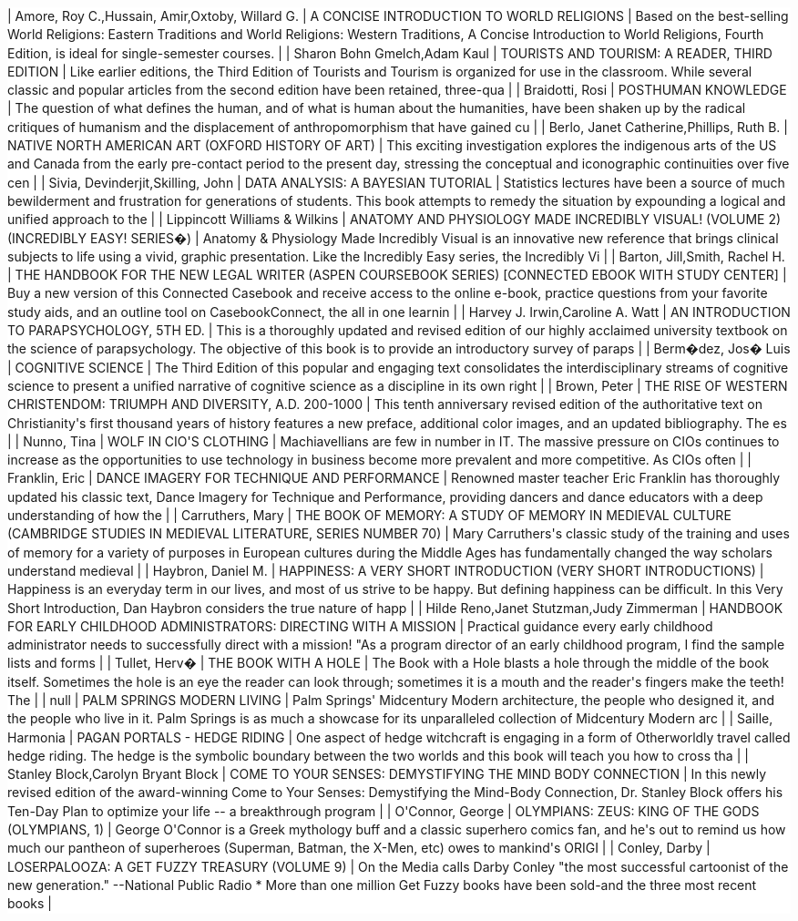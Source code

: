 | Amore, Roy C.,Hussain, Amir,Oxtoby, Willard G. | A CONCISE INTRODUCTION TO WORLD RELIGIONS | Based on the best-selling World Religions: Eastern Traditions and World Religions: Western Traditions, A Concise Introduction to World Religions, Fourth Edition, is ideal for single-semester courses.  |
| Sharon Bohn Gmelch,Adam Kaul | TOURISTS AND TOURISM: A READER, THIRD EDITION | Like earlier editions, the Third Edition of Tourists and Tourism is organized for use in the classroom. While several classic and popular articles from the second edition have been retained, three-qua |
| Braidotti, Rosi | POSTHUMAN KNOWLEDGE | The question of what defines the human, and of what is human about the humanities, have been shaken up by the radical critiques of humanism and the displacement of anthropomorphism that have gained cu |
| Berlo, Janet Catherine,Phillips, Ruth B. | NATIVE NORTH AMERICAN ART (OXFORD HISTORY OF ART) | This exciting investigation explores the indigenous arts of the US and Canada from the early pre-contact period to the present day, stressing the conceptual and iconographic continuities over five cen |
| Sivia, Devinderjit,Skilling, John | DATA ANALYSIS: A BAYESIAN TUTORIAL | Statistics lectures have been a source of much bewilderment and frustration for generations of students. This book attempts to remedy the situation by expounding a logical and unified approach to the  |
| Lippincott Williams &amp; Wilkins | ANATOMY AND PHYSIOLOGY MADE INCREDIBLY VISUAL! (VOLUME 2) (INCREDIBLY EASY! SERIES�) | Anatomy & Physiology Made Incredibly Visual is an innovative new reference that brings clinical subjects to life using a vivid, graphic presentation. Like the Incredibly Easy series, the Incredibly Vi |
| Barton, Jill,Smith, Rachel H. | THE HANDBOOK FOR THE NEW LEGAL WRITER (ASPEN COURSEBOOK SERIES) [CONNECTED EBOOK WITH STUDY CENTER] |  Buy a new version of this Connected Casebook and receive access to the online e-book, practice questions  from your favorite study aids, and an outline tool on CasebookConnect, the all in one learnin |
| Harvey J. Irwin,Caroline A. Watt | AN INTRODUCTION TO PARAPSYCHOLOGY, 5TH ED. | This is a thoroughly updated and revised edition of our highly acclaimed university textbook on the science of parapsychology. The objective of this book is to provide an introductory survey of paraps |
| Berm�dez, Jos� Luis | COGNITIVE SCIENCE | The Third Edition of this popular and engaging text consolidates the interdisciplinary streams of cognitive science to present a unified narrative of cognitive science as a discipline in its own right |
| Brown, Peter | THE RISE OF WESTERN CHRISTENDOM: TRIUMPH AND DIVERSITY, A.D. 200-1000 |  This tenth anniversary revised edition of the authoritative text on Christianity's first thousand years of history features a new preface, additional color images, and an updated bibliography. The es |
| Nunno, Tina | WOLF IN CIO'S CLOTHING |  Machiavellians are few in number in IT. The massive pressure on CIOs continues to increase as the opportunities to use technology in business become more prevalent and more competitive. As CIOs often |
| Franklin, Eric | DANCE IMAGERY FOR TECHNIQUE AND PERFORMANCE |   Renowned master teacher Eric Franklin has thoroughly updated his classic text, Dance Imagery for Technique and Performance, providing dancers and dance educators with a deep understanding of how the |
| Carruthers, Mary | THE BOOK OF MEMORY: A STUDY OF MEMORY IN MEDIEVAL CULTURE (CAMBRIDGE STUDIES IN MEDIEVAL LITERATURE, SERIES NUMBER 70) | Mary Carruthers's classic study of the training and uses of memory for a variety of purposes in European cultures during the Middle Ages has fundamentally changed the way scholars understand medieval  |
| Haybron, Daniel M. | HAPPINESS: A VERY SHORT INTRODUCTION (VERY SHORT INTRODUCTIONS) | Happiness is an everyday term in our lives, and most of us strive to be happy. But defining happiness can be difficult.   In this Very Short Introduction, Dan Haybron considers the true nature of happ |
| Hilde Reno,Janet Stutzman,Judy Zimmerman | HANDBOOK FOR EARLY CHILDHOOD ADMINISTRATORS: DIRECTING WITH A MISSION | Practical guidance every early childhood administrator needs to successfully direct with a mission!             "As a program director of an early childhood program, I find the sample lists and forms  |
| Tullet, Herv� | THE BOOK WITH A HOLE | The Book with a Hole blasts a hole through the middle of the book itself. Sometimes the hole is an eye the reader can look through; sometimes it is a mouth and the reader's fingers make the teeth! The |
| null | PALM SPRINGS MODERN LIVING |  Palm Springs' Midcentury Modern architecture, the people who designed it, and the people who live in it.    Palm Springs is as much a showcase for its unparalleled collection of Midcentury Modern arc |
| Saille, Harmonia | PAGAN PORTALS - HEDGE RIDING | One aspect of hedge witchcraft is engaging in a form of Otherworldly travel called hedge riding. The hedge is the symbolic boundary between the two worlds and this book will teach you how to cross tha |
| Stanley Block,Carolyn Bryant Block | COME TO YOUR SENSES: DEMYSTIFYING THE MIND BODY CONNECTION | In this newly revised edition of the award-winning Come to Your Senses: Demystifying the Mind-Body Connection, Dr. Stanley Block offers his Ten-Day Plan to optimize your life -- a breakthrough program |
| O'Connor, George | OLYMPIANS: ZEUS: KING OF THE GODS (OLYMPIANS, 1) |  George O'Connor is a Greek mythology buff and a classic superhero comics fan, and he's out to remind us how much our pantheon of superheroes (Superman, Batman, the X-Men, etc) owes to mankind's ORIGI |
| Conley, Darby | LOSERPALOOZA: A GET FUZZY TREASURY (VOLUME 9) | On the Media calls Darby Conley "the most successful cartoonist of the new generation." --National Public Radio   * More than one million Get Fuzzy books have been sold-and the three most recent books |